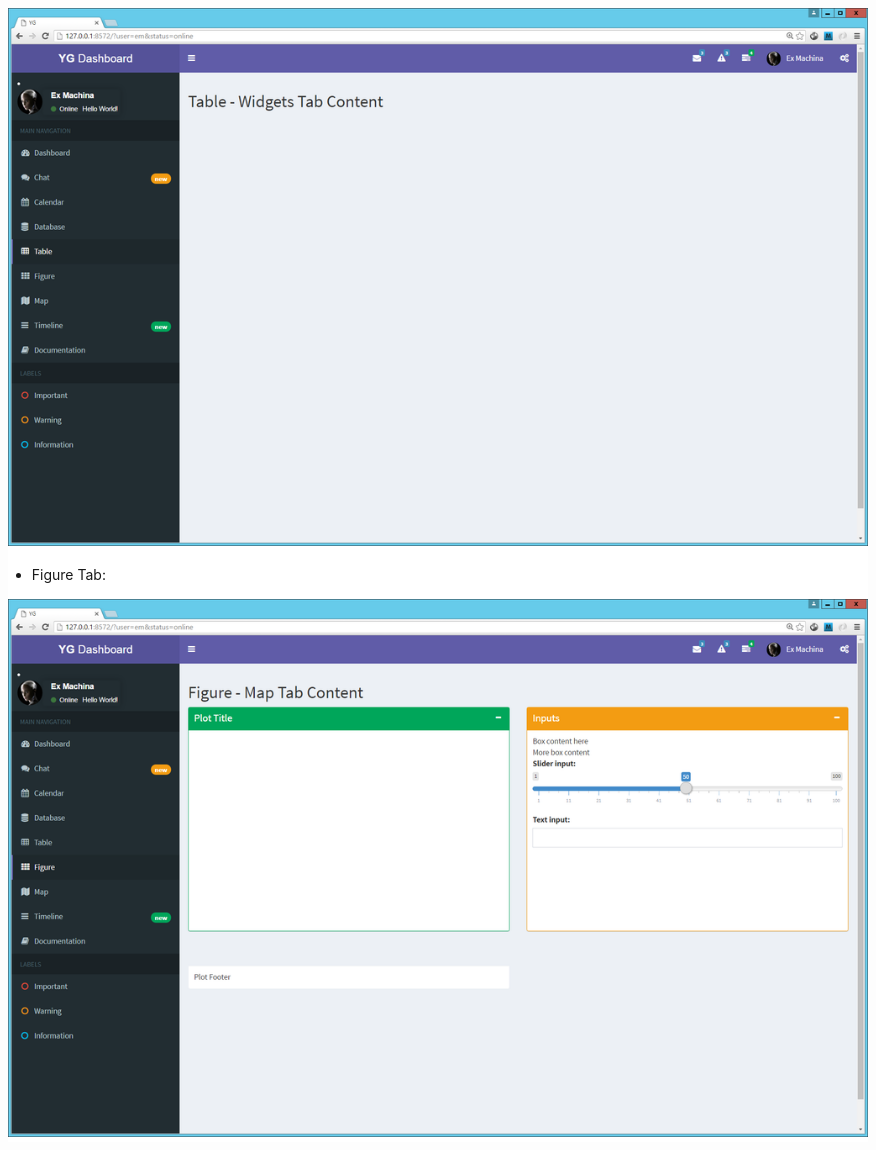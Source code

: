 <img src="fig/table.png" width="1920" />

-   Figure Tab:

<img src="fig/figure.png" width="1920" />
